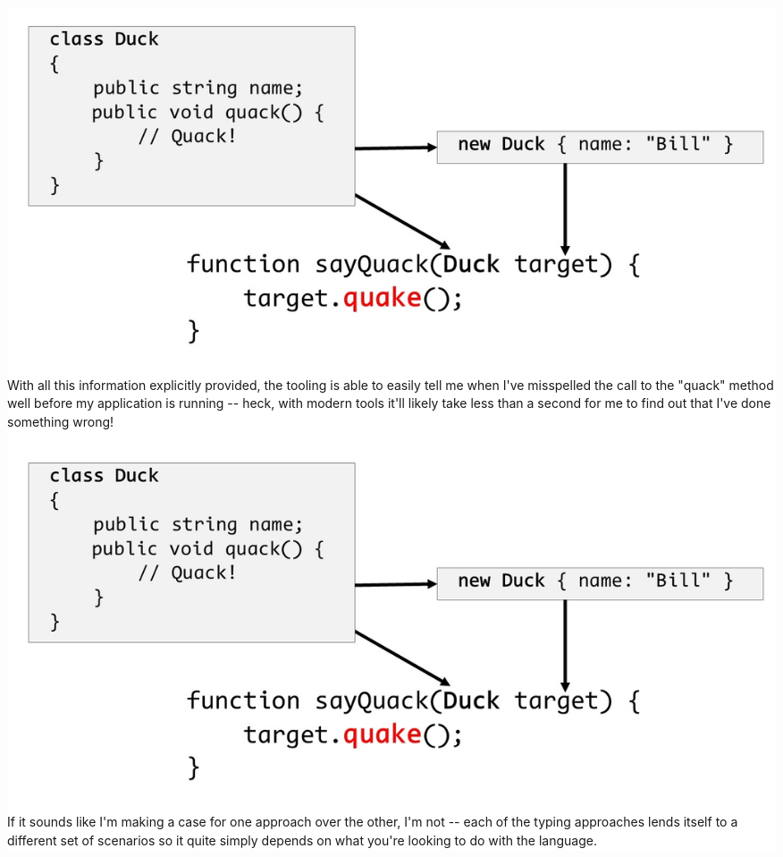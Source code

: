 ![Static typing in action](images/Introduction/static-typing-in-action.jpg)

With all this information explicitly provided, the tooling is able to easily tell me when I've misspelled the call to the "quack" method well before my application is running -- heck, with modern tools it'll likely take less than a second for me to find out that I've done something wrong!

![Static typing in action](images/Introduction/static-typing-in-action.jpg)

If it sounds like I'm making a case for one approach over the other, I'm not -- each of the typing approaches lends itself to a different set of scenarios so it quite simply depends on what you're looking to do with the language.  
